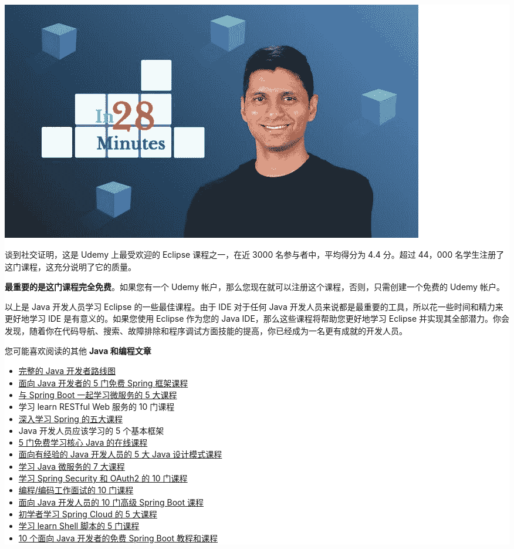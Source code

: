 [![](img/4aaac977a58c9270d67a25397833a452.png)](https://click.linksynergy.com/deeplink?id=JVFxdTr9V80&mid=39197&murl=https%3A%2F%2Fwww.udemy.com%2Fcourse%2Feclipse-java-tutorial-for-beginners%2F)

谈到社交证明，这是 Udemy 上最受欢迎的 Eclipse 课程之一，在近 3000 名参与者中，平均得分为 4.4 分。超过 44，000 名学生注册了这门课程，这充分说明了它的质量。

**最重要的是这门课程完全免费**。如果您有一个 Udemy 帐户，那么您现在就可以注册这个课程，否则，只需创建一个免费的 Udemy 帐户。

以上是 Java 开发人员学习 Eclipse 的一些最佳课程。由于 IDE 对于任何 Java 开发人员来说都是最重要的工具，所以花一些时间和精力来更好地学习 IDE 是有意义的。如果您使用 Eclipse 作为您的 Java IDE，那么这些课程将帮助您更好地学习 Eclipse 并实现其全部潜力。你会发现，随着你在代码导航、搜索、故障排除和程序调试方面技能的提高，你已经成为一名更有成就的开发人员。

您可能喜欢阅读的其他 **Java 和编程文章**

*   [完整的 Java 开发者路线图](https://javarevisited.blogspot.com/2019/10/the-java-developer-roadmap.html)
*   [面向 Java 开发者的 5 门免费 Spring 框架课程](http://www.java67.com/2017/11/top-5-free-core-spring-mvc-courses-learn-online.html)
*   [与 Spring Boot 一起学习微服务的 5 大课程](https://javarevisited.blogspot.com/2018/02/top-5-spring-microservices-courses-with-spring-boot-and-spring-cloud.html#axzz6JJFPbsyP)
*   学习 learn RESTful Web 服务的 10 门课程
*   [深入学习 Spring 的五大课程](https://javarevisited.blogspot.com/2018/06/top-6-spring-framework-online-courses-Java-programmers.html)
*   Java 开发人员应该学习的 5 个基本框架
*   [5 门免费学习核心 Java 的在线课程](http://javarevisited.blogspot.sg/2017/11/top-5-free-java-courses-for-beginners.html#axzz4zuIICRs9)
*   [面向有经验的 Java 开发人员的 5 大 Java 设计模式课程](http://javarevisited.blogspot.sg/2018/02/top-5-java-design-pattern-courses-for-developers.html)
*   [学习 Java 微服务的 7 大课程](/javarevisited/top-5-courses-to-learn-microservices-in-java-and-spring-framework-e9fed1ba804d)
*   [学习 Spring Security 和 OAuth2 的 10 门课程](/javarevisited/top-10-courses-to-learn-spring-security-and-oauth2-with-spring-boot-for-java-developers-8f0222d6066d)
*   [编程/编码工作面试的 10 门课程](http://javarevisited.blogspot.sg/2018/02/10-courses-to-prepare-for-programming-job-interviews.html)
*   [面向 Java 开发人员的 10 门高级 Spring Boot 课程](/javarevisited/10-advanced-spring-boot-courses-for-experienced-java-developers-5e57606816bd)
*   [初学者学习 Spring Cloud 的 5 大课程](https://javarevisited.blogspot.com/2018/04/top-5-spring-cloud-courses-for-java.html)
*   [学习 learn Shell 脚本的 5 门课程](http://javarevisited.blogspot.sg/2018/02/5-courses-to-learn-shell-scripting-in-linux.html)
*   [10 个面向 Java 开发者的免费 Spring Boot 教程和课程](/javarevisited/10-free-spring-boot-tutorials-and-courses-for-java-developers-53dfe084587e)
